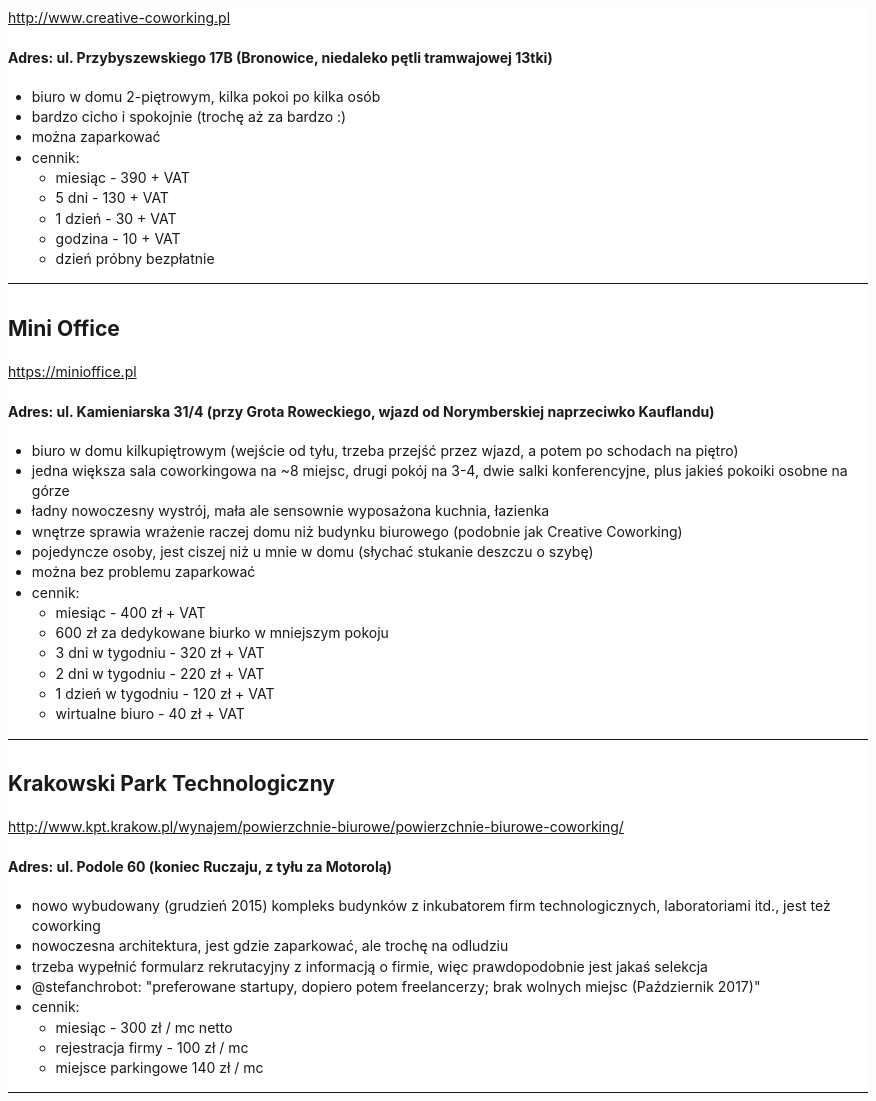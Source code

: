 <http://www.creative-coworking.pl>

#### Adres: ul. Przybyszewskiego 17B (Bronowice, niedaleko pętli tramwajowej 13tki)

* biuro w domu 2-piętrowym, kilka pokoi po kilka osób
* bardzo cicho i spokojnie (trochę aż za bardzo :)
* można zaparkować
* cennik:
  - miesiąc - 390 + VAT
  - 5 dni - 130 + VAT
  - 1 dzień - 30 + VAT
  - godzina - 10 + VAT
  - dzień próbny bezpłatnie

---

## Mini Office

<https://minioffice.pl>

#### Adres: ul. Kamieniarska 31/4 (przy Grota Roweckiego, wjazd od Norymberskiej naprzeciwko Kauflandu)

* biuro w domu kilkupiętrowym (wejście od tyłu, trzeba przejść przez wjazd, a potem po schodach na piętro)
* jedna większa sala coworkingowa na ~8 miejsc, drugi pokój na 3-4, dwie salki konferencyjne, plus jakieś pokoiki osobne na górze
* ładny nowoczesny wystrój, mała ale sensownie wyposażona kuchnia, łazienka
* wnętrze sprawia wrażenie raczej domu niż budynku biurowego (podobnie jak Creative Coworking)
* pojedyncze osoby, jest ciszej niż u mnie w domu (słychać stukanie deszczu o szybę)
* można bez problemu zaparkować
* cennik:
  - miesiąc - 400 zł + VAT
  - 600 zł za dedykowane biurko w mniejszym pokoju
  - 3 dni w tygodniu - 320 zł + VAT
  - 2 dni w tygodniu - 220 zł + VAT
  - 1 dzień w tygodniu - 120 zł + VAT
  - wirtualne biuro - 40 zł + VAT

---

## Krakowski Park Technologiczny

<http://www.kpt.krakow.pl/wynajem/powierzchnie-biurowe/powierzchnie-biurowe-coworking/>

#### Adres: ul. Podole 60 (koniec Ruczaju, z tyłu za Motorolą)

* nowo wybudowany (grudzień 2015) kompleks budynków z inkubatorem firm technologicznych, laboratoriami itd., jest też coworking
* nowoczesna architektura, jest gdzie zaparkować, ale trochę na odludziu
* trzeba wypełnić formularz rekrutacyjny z informacją o firmie, więc prawdopodobnie jest jakaś selekcja
* @stefanchrobot: "preferowane startupy, dopiero potem freelancerzy; brak wolnych miejsc (Październik 2017)"
* cennik:
  - miesiąc - 300 zł / mc netto
  - rejestracja firmy - 100 zł / mc
  - miejsce parkingowe 140 zł / mc

---